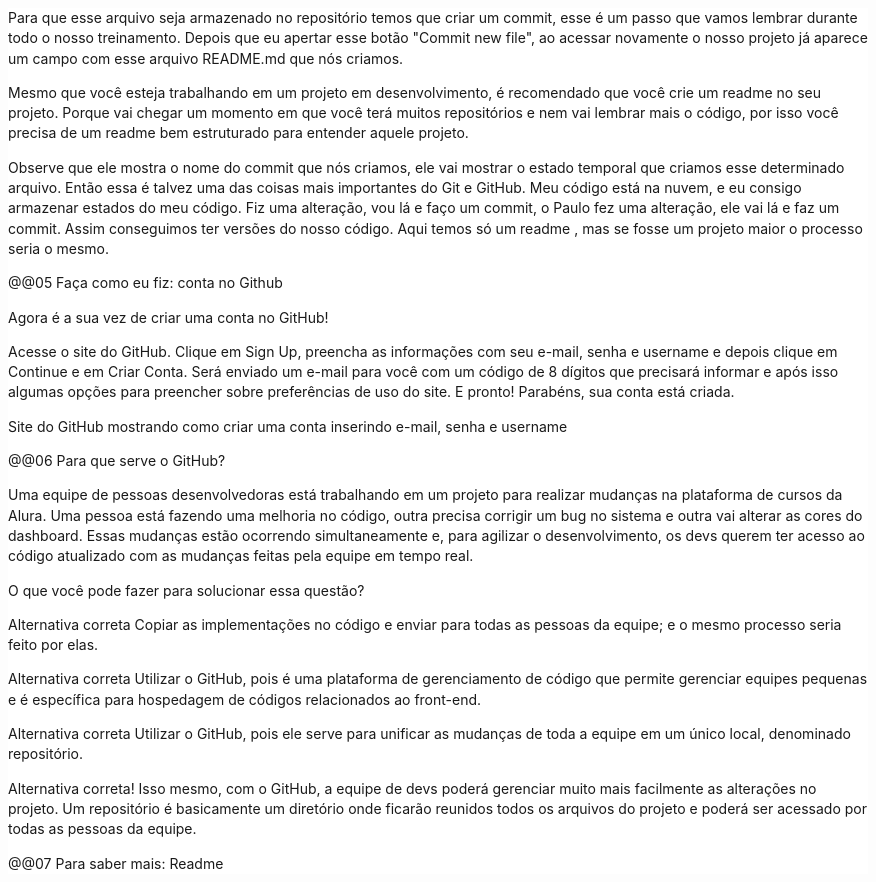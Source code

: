 Para que esse arquivo seja armazenado no repositório temos que criar um commit, esse é um passo que vamos lembrar durante todo o nosso treinamento. Depois que eu apertar esse botão "Commit new file", ao acessar novamente o nosso projeto já aparece um campo com esse arquivo README.md que nós criamos.

Mesmo que você esteja trabalhando em um projeto em desenvolvimento, é recomendado que você crie um readme no seu projeto. Porque vai chegar um momento em que você terá muitos repositórios e nem vai lembrar mais o código, por isso você precisa de um readme bem estruturado para entender aquele projeto.

Observe que ele mostra o nome do commit que nós criamos, ele vai mostrar o estado temporal que criamos esse determinado arquivo. Então essa é talvez uma das coisas mais importantes do Git e GitHub. Meu código está na nuvem, e eu consigo armazenar estados do meu código. Fiz uma alteração, vou lá e faço um commit, o Paulo fez uma alteração, ele vai lá e faz um commit. Assim conseguimos ter versões do nosso código. Aqui temos só um readme , mas se fosse um projeto maior o processo seria o mesmo.

@@05
Faça como eu fiz: conta no Github

Agora é a sua vez de criar uma conta no GitHub!

Acesse o site do GitHub. Clique em Sign Up, preencha as informações com seu e-mail, senha e username e depois clique em Continue e em Criar Conta. Será enviado um e-mail para você com um código de 8 dígitos que precisará informar e após isso algumas opções para preencher sobre preferências de uso do site.
E pronto! Parabéns, sua conta está criada.

Site do GitHub mostrando como criar uma conta inserindo e-mail, senha e username

@@06
Para que serve o GitHub?

Uma equipe de pessoas desenvolvedoras está trabalhando em um projeto para realizar mudanças na plataforma de cursos da Alura. Uma pessoa está fazendo uma melhoria no código, outra precisa corrigir um bug no sistema e outra vai alterar as cores do dashboard.
Essas mudanças estão ocorrendo simultaneamente e, para agilizar o desenvolvimento, os devs querem ter acesso ao código atualizado com as mudanças feitas pela equipe em tempo real.

O que você pode fazer para solucionar essa questão?

Alternativa correta
Copiar as implementações no código e enviar para todas as pessoas da equipe; e o mesmo processo seria feito por elas.
 
Alternativa correta
Utilizar o GitHub, pois é uma plataforma de gerenciamento de código que permite gerenciar equipes pequenas e é específica para hospedagem de códigos relacionados ao front-end.
 
Alternativa correta
Utilizar o GitHub, pois ele serve para unificar as mudanças de toda a equipe em um único local, denominado repositório.
 
Alternativa correta! Isso mesmo, com o GitHub, a equipe de devs poderá gerenciar muito mais facilmente as alterações no projeto. Um repositório é basicamente um diretório onde ficarão reunidos todos os arquivos do projeto e poderá ser acessado por todas as pessoas da equipe.

@@07
Para saber mais: Readme
